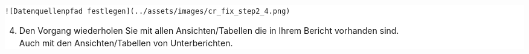     ![Datenquellenpfad festlegen](../assets/images/cr_fix_step2_4.png)

4. Den Vorgang wiederholen Sie mit allen Ansichten/Tabellen die in Ihrem Bericht vorhanden sind.<br>Auch mit den Ansichten/Tabellen von Unterberichten.
